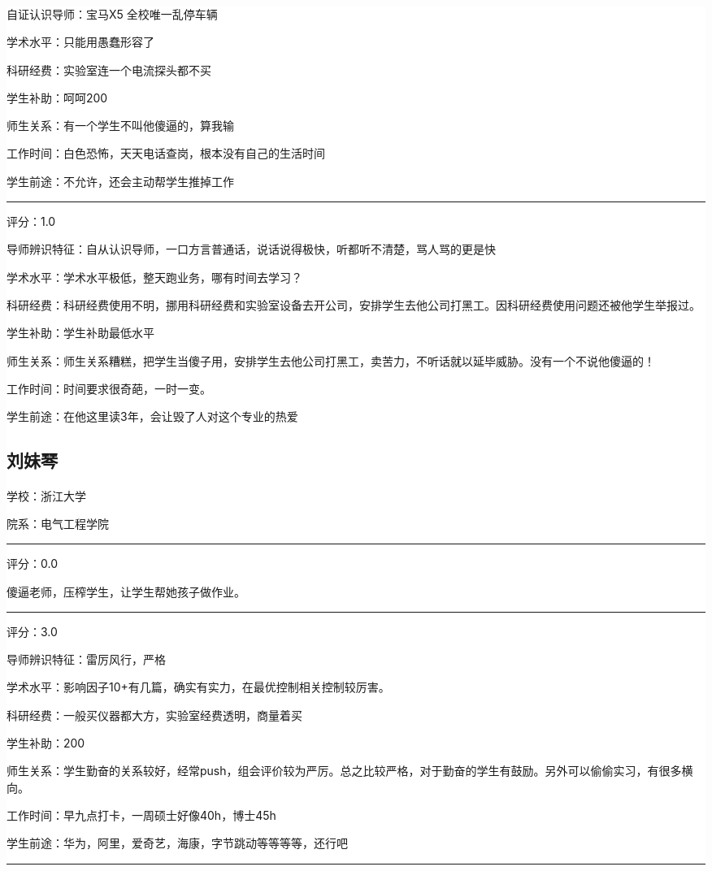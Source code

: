 自证认识导师：宝马X5 全校唯一乱停车辆

学术水平：只能用愚蠢形容了

科研经费：实验室连一个电流探头都不买

学生补助：呵呵200

师生关系：有一个学生不叫他傻逼的，算我输

工作时间：白色恐怖，天天电话查岗，根本没有自己的生活时间

学生前途：不允许，还会主动帮学生推掉工作

* * *

评分：1.0

导师辨识特征：自从认识导师，一口方言普通话，说话说得极快，听都听不清楚，骂人骂的更是快

学术水平：学术水平极低，整天跑业务，哪有时间去学习？

科研经费：科研经费使用不明，挪用科研经费和实验室设备去开公司，安排学生去他公司打黑工。因科研经费使用问题还被他学生举报过。

学生补助：学生补助最低水平

师生关系：师生关系糟糕，把学生当傻子用，安排学生去他公司打黑工，卖苦力，不听话就以延毕威胁。没有一个不说他傻逼的！

工作时间：时间要求很奇葩，一时一变。

学生前途：在他这里读3年，会让毁了人对这个专业的热爱

## 刘妹琴

学校：浙江大学

院系：电气工程学院

* * *

评分：0.0

傻逼老师，压榨学生，让学生帮她孩子做作业。

* * *

评分：3.0

导师辨识特征：雷厉风行，严格

学术水平：影响因子10+有几篇，确实有实力，在最优控制相关控制较厉害。

科研经费：一般买仪器都大方，实验室经费透明，商量着买

学生补助：200

师生关系：学生勤奋的关系较好，经常push，组会评价较为严厉。总之比较严格，对于勤奋的学生有鼓励。另外可以偷偷实习，有很多横向。

工作时间：早九点打卡，一周硕士好像40h，博士45h

学生前途：华为，阿里，爱奇艺，海康，字节跳动等等等等，还行吧

* * *
